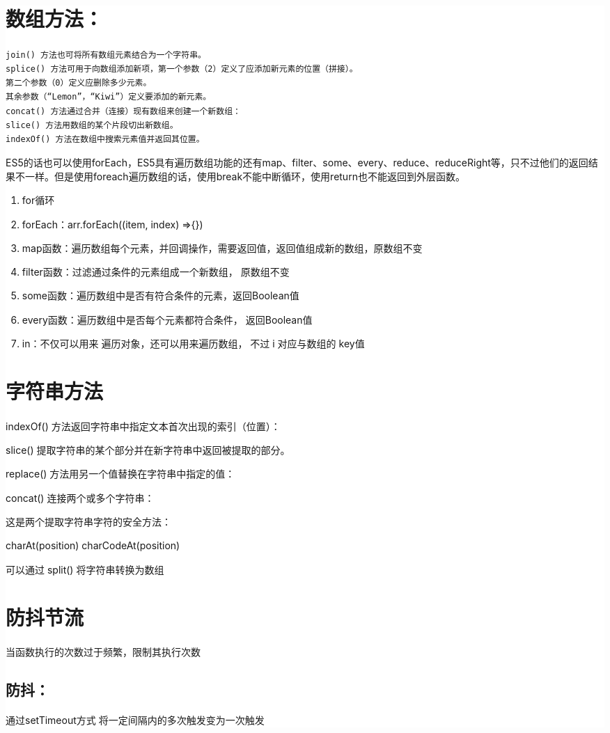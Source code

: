 # 数组方法：

```
join() 方法也可将所有数组元素结合为一个字符串。
splice() 方法可用于向数组添加新项，第一个参数（2）定义了应添加新元素的位置（拼接）。
第二个参数（0）定义应删除多少元素。
其余参数（“Lemon”，“Kiwi”）定义要添加的新元素。
concat() 方法通过合并（连接）现有数组来创建一个新数组：
slice() 方法用数组的某个片段切出新数组。
indexOf() 方法在数组中搜索元素值并返回其位置。
```

ES5的话也可以使用forEach，ES5具有遍历数组功能的还有map、filter、some、every、reduce、reduceRight等，只不过他们的返回结果不一样。但是使用foreach遍历数组的话，使用break不能中断循环，使用return也不能返回到外层函数。
1. for循环

2. forEach：arr.forEach((item, index) =>{})

3. map函数：遍历数组每个元素，并回调操作，需要返回值，返回值组成新的数组，原数组不变

4. filter函数：过滤通过条件的元素组成一个新数组， 原数组不变

5. some函数：遍历数组中是否有符合条件的元素，返回Boolean值

6. every函数：遍历数组中是否每个元素都符合条件， 返回Boolean值

7. in：不仅可以用来 遍历对象，还可以用来遍历数组， 不过 i 对应与数组的 key值

   # 

# 字符串方法

indexOf() 方法返回字符串中指定文本首次出现的索引（位置）：

slice() 提取字符串的某个部分并在新字符串中返回被提取的部分。

replace() 方法用另一个值替换在字符串中指定的值：

concat() 连接两个或多个字符串：

这是两个提取字符串字符的安全方法：

charAt(position)
charCodeAt(position)

可以通过 split() 将字符串转换为数组

# 防抖节流

当函数执行的次数过于频繁，限制其执行次数

## 防抖：

通过setTimeout方式 将一定间隔内的多次触发变为一次触发
